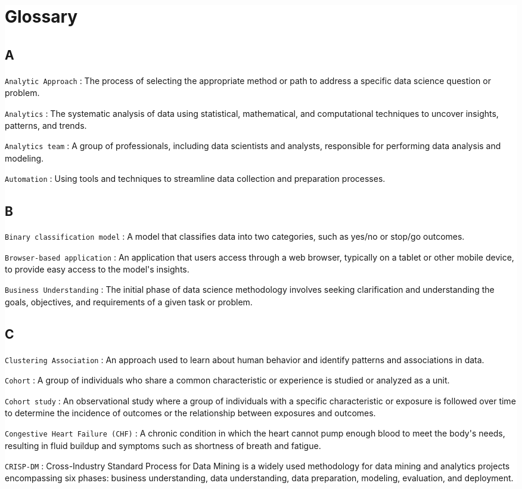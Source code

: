 # Glossary

## A

`Analytic Approach`
:	The process of selecting the appropriate method or path to address a specific data science question or problem.

`Analytics`
:	The systematic analysis of data using statistical, mathematical, and computational techniques to uncover insights, patterns, and trends.
	
`Analytics team`
:	A group of professionals, including data scientists and analysts, responsible for performing data analysis and modeling.
	
`Automation`
:	Using tools and techniques to streamline data collection and preparation processes.

## B

`Binary classification model`
:	A model that classifies data into two categories, such as yes/no or stop/go outcomes.
	
`Browser-based application`
:	An application that users access through a web browser, typically on a tablet or other mobile device, to provide easy access to the model's insights.

`Business Understanding`
:	The initial phase of data science methodology involves seeking clarification and understanding the goals, objectives, and requirements of a given task or problem.

## C

`Clustering Association`
:	An approach used to learn about human behavior and identify patterns and associations in data.

`Cohort`
:	A group of individuals who share a common characteristic or experience is studied or analyzed as a unit.

`Cohort study`
:	An observational study where a group of individuals with a specific characteristic or exposure is followed over time to determine the incidence of outcomes or the relationship between exposures and outcomes.

`Congestive Heart Failure (CHF)`
:	A chronic condition in which the heart cannot pump enough blood to meet the body's needs, resulting in fluid buildup and symptoms such as shortness of breath and fatigue.

`CRISP-DM`
:	Cross-Industry Standard Process for Data Mining is a widely used methodology for data mining and analytics projects encompassing six phases: business understanding, data understanding, data preparation, modeling, evaluation, and deployment.
	